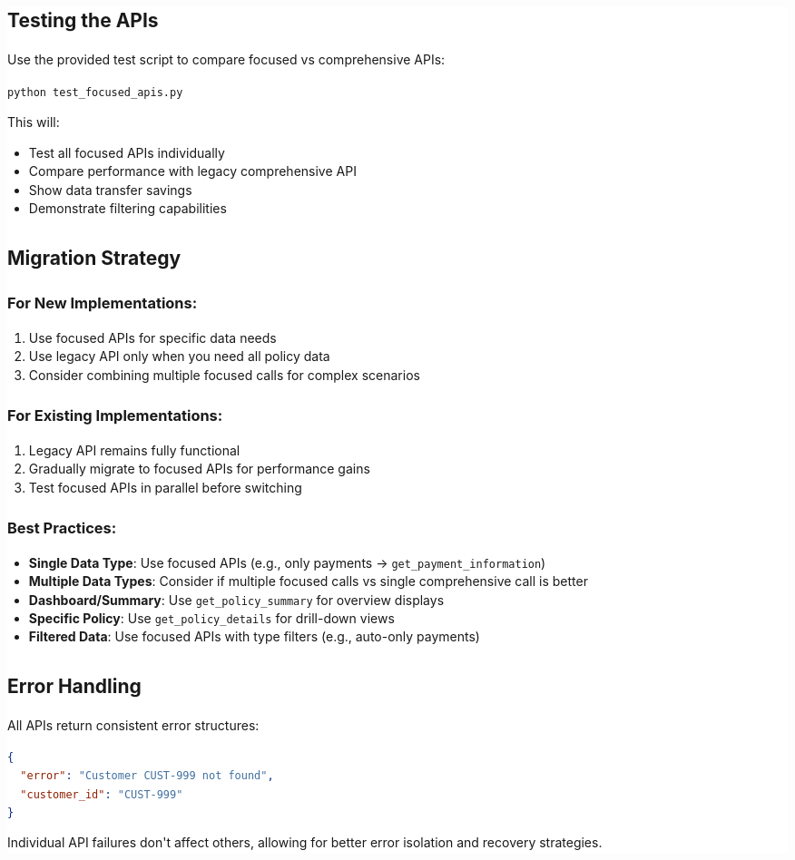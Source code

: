 ## Testing the APIs

Use the provided test script to compare focused vs comprehensive APIs:

```bash
python test_focused_apis.py
```

This will:
- Test all focused APIs individually
- Compare performance with legacy comprehensive API  
- Show data transfer savings
- Demonstrate filtering capabilities

## Migration Strategy

### For New Implementations:
1. Use focused APIs for specific data needs
2. Use legacy API only when you need all policy data
3. Consider combining multiple focused calls for complex scenarios

### For Existing Implementations:
1. Legacy API remains fully functional
2. Gradually migrate to focused APIs for performance gains
3. Test focused APIs in parallel before switching

### Best Practices:
- **Single Data Type**: Use focused APIs (e.g., only payments → `get_payment_information`)
- **Multiple Data Types**: Consider if multiple focused calls vs single comprehensive call is better
- **Dashboard/Summary**: Use `get_policy_summary` for overview displays
- **Specific Policy**: Use `get_policy_details` for drill-down views
- **Filtered Data**: Use focused APIs with type filters (e.g., auto-only payments)

## Error Handling

All APIs return consistent error structures:
```json
{
  "error": "Customer CUST-999 not found",
  "customer_id": "CUST-999"
}
```

Individual API failures don't affect others, allowing for better error isolation and recovery strategies. 